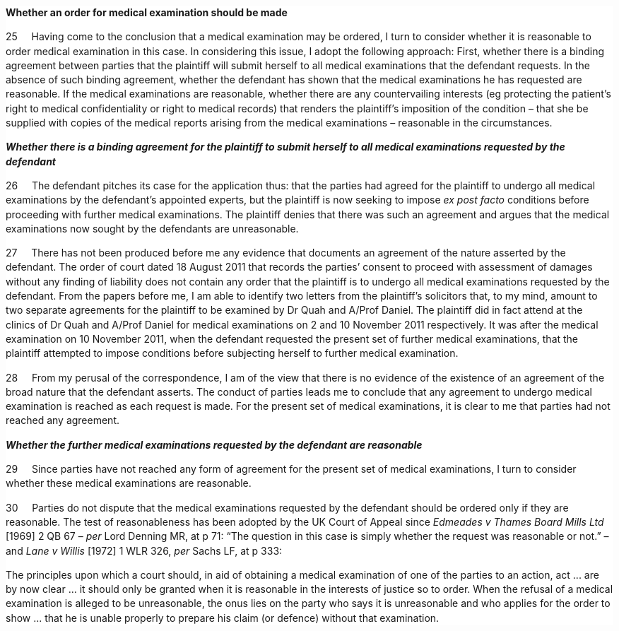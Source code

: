 **Whether an order for medical examination should be made** 

25     Having come to the conclusion that a medical examination may be ordered, I turn to consider whether it is reasonable to order medical examination in this case. In considering this issue, I adopt the following approach: First, whether there is a binding agreement between parties that the plaintiff will submit herself to all medical examinations that the defendant requests. In the absence of such binding agreement, whether the defendant has shown that the medical examinations he has requested are reasonable. If the medical examinations are reasonable, whether there are any countervailing interests (eg protecting the patient’s right to medical confidentiality or right to medical records) that renders the plaintiff’s imposition of the condition – that she be supplied with copies of the medical reports arising from the medical examinations – reasonable in the circumstances. 

**_Whether there is a binding agreement for the plaintiff to submit herself to all medical examinations requested by the defendant_** 

26     The defendant pitches its case for the application thus: that the parties had agreed for the plaintiff to undergo all medical examinations by the defendant’s appointed experts, but the plaintiff is now seeking to impose _ex post facto_ conditions before proceeding with further medical examinations. The plaintiff denies that there was such an agreement and argues that the medical examinations now sought by the defendants are unreasonable. 

27     There has not been produced before me any evidence that documents an agreement of the nature asserted by the defendant. The order of court dated 18 August 2011 that records the parties’ consent to proceed with assessment of damages without any finding of liability does not contain any order that the plaintiff is to undergo all medical examinations requested by the defendant. From the papers before me, I am able to identify two letters from the plaintiff’s solicitors that, to my mind, amount to two separate agreements for the plaintiff to be examined by Dr Quah and A/Prof Daniel. The plaintiff did in fact attend at the clinics of Dr Quah and A/Prof Daniel for medical examinations on 2 and 10 November 2011 respectively. It was after the medical examination on 10 November 2011, when the defendant requested the present set of further medical examinations, that the plaintiff attempted to impose conditions before subjecting herself to further medical examination. 

28     From my perusal of the correspondence, I am of the view that there is no evidence of the existence of an agreement of the broad nature that the defendant asserts. The conduct of parties leads me to conclude that any agreement to undergo medical examination is reached as each request is made. For the present set of medical examinations, it is clear to me that parties had not reached any agreement. 

**_Whether the further medical examinations requested by the defendant are reasonable_** 

29     Since parties have not reached any form of agreement for the present set of medical examinations, I turn to consider whether these medical examinations are reasonable. 

30     Parties do not dispute that the medical examinations requested by the defendant should be ordered only if they are reasonable. The test of reasonableness has been adopted by the UK Court of Appeal since _Edmeades v Thames Board Mills Ltd_ [1969] 2 QB 67 – _per_ Lord Denning MR, at p 71: “The question in this case is simply whether the request was reasonable or not.” – and _Lane v Willis_ [1972] 1 WLR 326, _per_ Sachs LF, at p 333: 


 The principles upon which a court should, in aid of obtaining a medical examination of one of the parties to an action, act ... are by now clear ... it should only be granted when it is reasonable in the interests of justice so to order. When the refusal of a medical examination is alleged to be unreasonable, the onus lies on the party who says it is unreasonable and who applies for the order to show ... that he is unable properly to prepare his claim (or defence) without that examination. 
